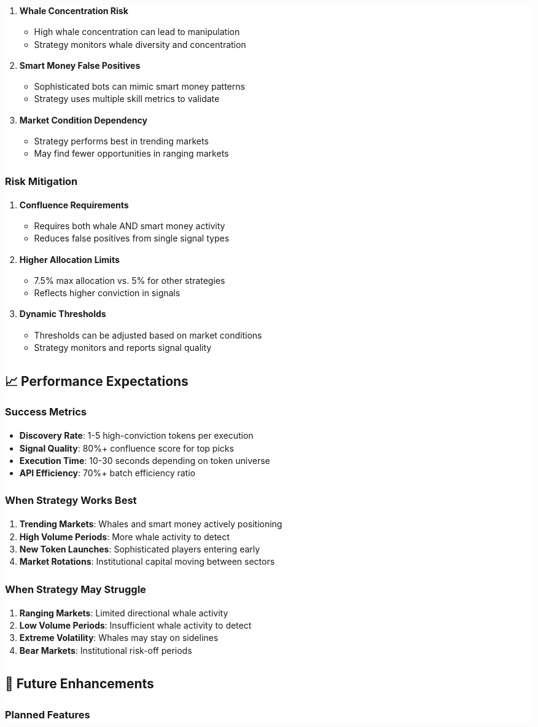 1. **Whale Concentration Risk**
   - High whale concentration can lead to manipulation
   - Strategy monitors whale diversity and concentration

2. **Smart Money False Positives**
   - Sophisticated bots can mimic smart money patterns
   - Strategy uses multiple skill metrics to validate

3. **Market Condition Dependency**
   - Strategy performs best in trending markets
   - May find fewer opportunities in ranging markets

### Risk Mitigation

1. **Confluence Requirements**
   - Requires both whale AND smart money activity
   - Reduces false positives from single signal types

2. **Higher Allocation Limits**
   - 7.5% max allocation vs. 5% for other strategies
   - Reflects higher conviction in signals

3. **Dynamic Thresholds**
   - Thresholds can be adjusted based on market conditions
   - Strategy monitors and reports signal quality

## 📈 Performance Expectations

### Success Metrics

- **Discovery Rate**: 1-5 high-conviction tokens per execution
- **Signal Quality**: 80%+ confluence score for top picks
- **Execution Time**: 10-30 seconds depending on token universe
- **API Efficiency**: 70%+ batch efficiency ratio

### When Strategy Works Best

1. **Trending Markets**: Whales and smart money actively positioning
2. **High Volume Periods**: More whale activity to detect
3. **New Token Launches**: Sophisticated players entering early
4. **Market Rotations**: Institutional capital moving between sectors

### When Strategy May Struggle

1. **Ranging Markets**: Limited directional whale activity
2. **Low Volume Periods**: Insufficient whale activity to detect
3. **Extreme Volatility**: Whales may stay on sidelines
4. **Bear Markets**: Institutional risk-off periods

## 🔮 Future Enhancements

### Planned Features

